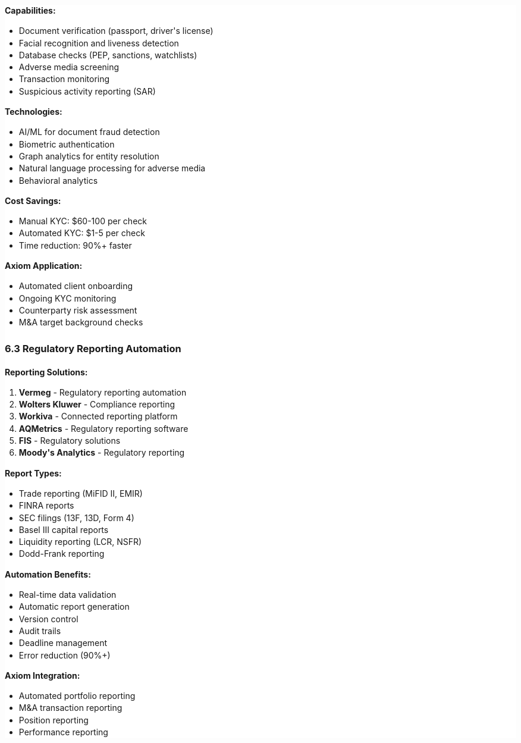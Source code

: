 **Capabilities:**
- Document verification (passport, driver's license)
- Facial recognition and liveness detection
- Database checks (PEP, sanctions, watchlists)
- Adverse media screening
- Transaction monitoring
- Suspicious activity reporting (SAR)

**Technologies:**
- AI/ML for document fraud detection
- Biometric authentication
- Graph analytics for entity resolution
- Natural language processing for adverse media
- Behavioral analytics

**Cost Savings:**
- Manual KYC: $60-100 per check
- Automated KYC: $1-5 per check
- Time reduction: 90%+ faster

**Axiom Application:**
- Automated client onboarding
- Ongoing KYC monitoring
- Counterparty risk assessment
- M&A target background checks

### 6.3 Regulatory Reporting Automation

**Reporting Solutions:**

1. **Vermeg** - Regulatory reporting automation
2. **Wolters Kluwer** - Compliance reporting
3. **Workiva** - Connected reporting platform
4. **AQMetrics** - Regulatory reporting software
5. **FIS** - Regulatory solutions
6. **Moody's Analytics** - Regulatory reporting

**Report Types:**
- Trade reporting (MiFID II, EMIR)
- FINRA reports
- SEC filings (13F, 13D, Form 4)
- Basel III capital reports
- Liquidity reporting (LCR, NSFR)
- Dodd-Frank reporting

**Automation Benefits:**
- Real-time data validation
- Automatic report generation
- Version control
- Audit trails
- Deadline management
- Error reduction (90%+)

**Axiom Integration:**
- Automated portfolio reporting
- M&A transaction reporting
- Position reporting
- Performance reporting
